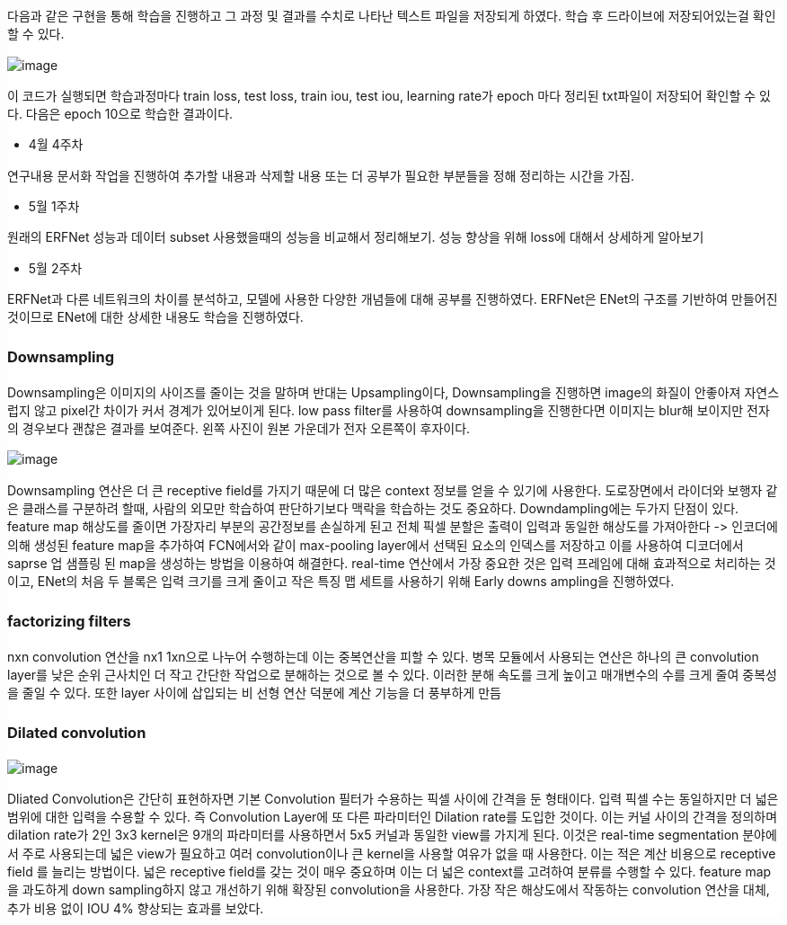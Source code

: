 다음과 같은 구현을 통해 학습을 진행하고 그 과정 및 결과를 수치로 나타난 텍스트 파일을 저장되게 하였다. 학습 후 드라이브에 저장되어있는걸 확인할 수 있다.


![image](/uploads/cf75ed6a65785f62de54890d94ce3ad8/image.png)

이 코드가 실행되면 학습과정마다 train loss, test loss, train iou, test iou, learning rate가 epoch 마다 정리된 txt파일이 저장되어 확인할 수 있다. 다음은 epoch 10으로 학습한 결과이다.

* 4월 4주차

연구내용 문서화 작업을 진행하여 추가할 내용과 삭제할 내용 또는 더 공부가 필요한 부분들을 정해 정리하는 시간을 가짐.

* 5월 1주차 

원래의 ERFNet 성능과 데이터 subset 사용했을때의 성능을 비교해서 정리해보기.
성능 향상을 위해 loss에 대해서 상세하게 알아보기

* 5월 2주차

ERFNet과 다른 네트워크의 차이를 분석하고, 모델에 사용한 다양한 개념들에 대해 공부를 진행하였다. ERFNet은 ENet의 구조를 기반하여 만들어진 것이므로 ENet에 대한 상세한 내용도 학습을 진행하였다.

### Downsampling

Downsampling은 이미지의 사이즈를 줄이는 것을 말하며 반대는 Upsampling이다, Downsampling을 진행하면 image의 화질이 안좋아져 자연스럽지 않고 pixel간 차이가 커서 경계가 있어보이게 된다. low pass filter를 사용하여 downsampling을 진행한다면 이미지는 blur해 보이지만 전자의 경우보다 괜찮은 결과를 보여준다. 왼쪽 사진이 원본 가운데가 전자 오른쪽이 후자이다.

![image](/uploads/105e923f46e639778e0f29b1c3a33a9e/image.png)

Downsampling 연산은 더 큰 receptive field를 가지기 때문에 더 많은 context 정보를 얻을 수 있기에 사용한다. 도로장면에서 라이더와 보행자 같은 클래스를 구분하려 할때, 사람의 외모만 학습하여 판단하기보다 맥락을 학습하는 것도 중요하다. Downdampling에는 두가지 단점이 있다. feature map 해상도를 줄이면 가장자리 부분의 공간정보를 손실하게 된고 전체 픽셀 분할은 출력이 입력과 동일한 해상도를 가져아한다
-> 인코더에 의해 생성된 feature map을 추가하여 FCN에서와 같이 max-pooling layer에서 선택된 요소의 인덱스를 저장하고 이를 사용하여 디코더에서 saprse 업 샘플링 된 map을 생성하는 방법을 이용하여 해결한다.
real-time 연산에서 가장 중요한 것은 입력 프레임에 대해 효과적으로 처리하는 것이고, ENet의 처음 두 블록은 입력 크기를 크게 줄이고 작은 특징 맵 세트를 사용하기 위해 Early downs ampling을 진행하였다.


### factorizing filters

 nxn convolution 연산을 nx1 1xn으로 나누어 수행하는데 이는 중복연산을 피할 수 있다. 병목 모듈에서 사용되는 연산은 하나의 큰 convolution layer를 낮은 순위 근사치인 더 작고 간단한 작업으로 분해하는 것으로 볼 수 있다. 이러한 분해 속도를 크게 높이고 매개변수의 수를 크게 줄여 중복성을 줄일 수 있다. 또한 layer 사이에 삽입되는 비 선형 연산 덕분에 계산 기능을 더 풍부하게 만듬


### Dilated convolution 

![image](/uploads/c663b98f366ce82bfcaea44b88d22336/image.png)

Dliated Convolution은 간단히 표현하자면 기본 Convolution 필터가 수용하는 픽셀 사이에 간격을 둔 형태이다. 입력 픽셀 수는 동일하지만 더 넓은 범위에 대한 입력을 수용할 수 있다. 즉 Convolution Layer에 또 다른 파라미터인 Dilation rate를 도입한 것이다. 이는 커널 사이의 간격을 정의하며 dilation rate가 2인 3x3 kernel은 9개의 파라미터를 사용하면서 5x5 커널과 동일한 view를 가지게 된다. 이것은 real-time segmentation 분야에서 주로 사용되는데 넓은 view가 필요하고 여러 convolution이나 큰 kernel을 사용할 여유가 없을 때 사용한다. 이는 적은 계산 비용으로 receptive field 를 늘리는 방법이다. 넓은 receptive field를 갖는 것이 매우 중요하며 이는 더 넓은 context를 고려하여 분류를 수행할 수 있다. feature map을 과도하게 down sampling하지 않고 개선하기 위해 확장된 convolution을 사용한다. 가장 작은 해상도에서 작동하는 convolution 연산을 대체, 추가 비용 없이 IOU 4% 향상되는 효과를 보았다.
 